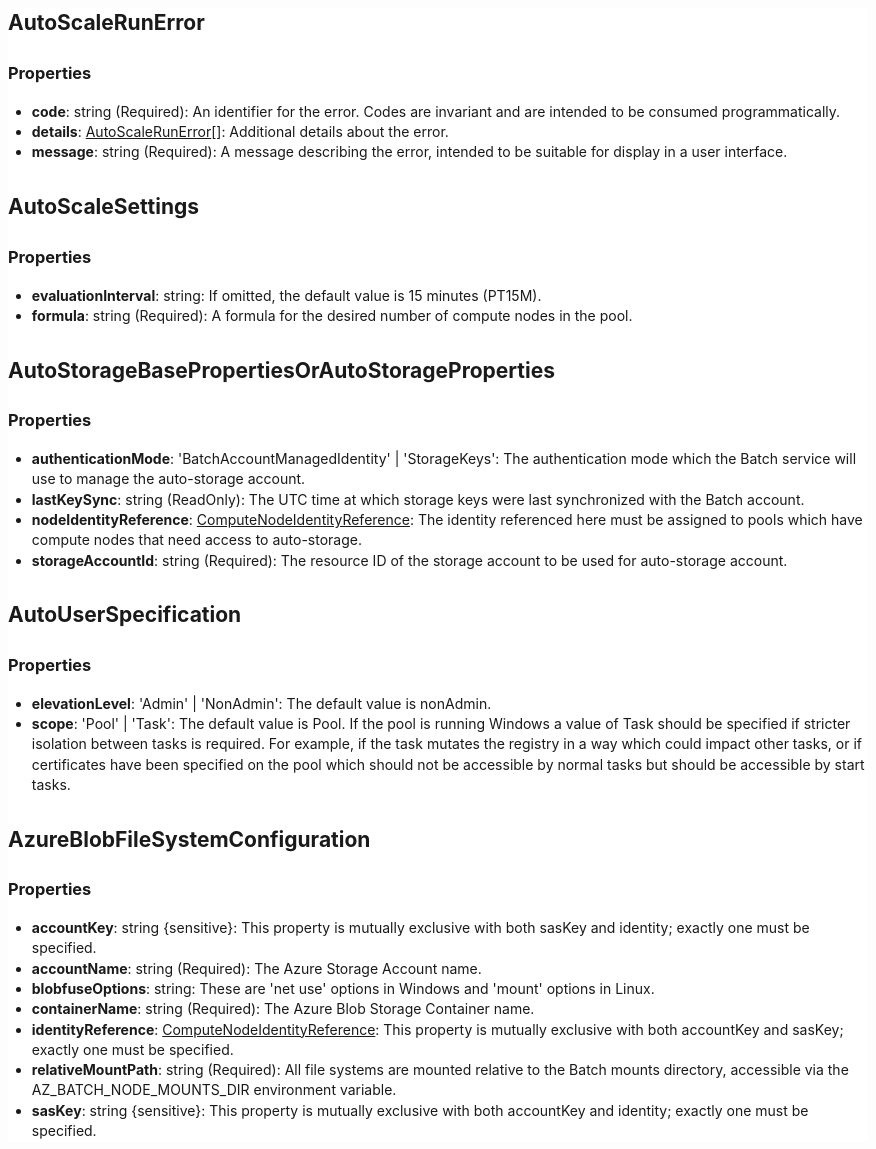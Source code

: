 ## AutoScaleRunError
### Properties
* **code**: string (Required): An identifier for the error. Codes are invariant and are intended to be consumed programmatically.
* **details**: [AutoScaleRunError](#autoscalerunerror)[]: Additional details about the error.
* **message**: string (Required): A message describing the error, intended to be suitable for display in a user interface.

## AutoScaleSettings
### Properties
* **evaluationInterval**: string: If omitted, the default value is 15 minutes (PT15M).
* **formula**: string (Required): A formula for the desired number of compute nodes in the pool.

## AutoStorageBasePropertiesOrAutoStorageProperties
### Properties
* **authenticationMode**: 'BatchAccountManagedIdentity' | 'StorageKeys': The authentication mode which the Batch service will use to manage the auto-storage account.
* **lastKeySync**: string (ReadOnly): The UTC time at which storage keys were last synchronized with the Batch account.
* **nodeIdentityReference**: [ComputeNodeIdentityReference](#computenodeidentityreference): The identity referenced here must be assigned to pools which have compute nodes that need access to auto-storage.
* **storageAccountId**: string (Required): The resource ID of the storage account to be used for auto-storage account.

## AutoUserSpecification
### Properties
* **elevationLevel**: 'Admin' | 'NonAdmin': The default value is nonAdmin.
* **scope**: 'Pool' | 'Task': The default value is Pool. If the pool is running Windows a value of Task should be specified if stricter isolation between tasks is required. For example, if the task mutates the registry in a way which could impact other tasks, or if certificates have been specified on the pool which should not be accessible by normal tasks but should be accessible by start tasks.

## AzureBlobFileSystemConfiguration
### Properties
* **accountKey**: string {sensitive}: This property is mutually exclusive with both sasKey and identity; exactly one must be specified.
* **accountName**: string (Required): The Azure Storage Account name.
* **blobfuseOptions**: string: These are 'net use' options in Windows and 'mount' options in Linux.
* **containerName**: string (Required): The Azure Blob Storage Container name.
* **identityReference**: [ComputeNodeIdentityReference](#computenodeidentityreference): This property is mutually exclusive with both accountKey and sasKey; exactly one must be specified.
* **relativeMountPath**: string (Required): All file systems are mounted relative to the Batch mounts directory, accessible via the AZ_BATCH_NODE_MOUNTS_DIR environment variable.
* **sasKey**: string {sensitive}: This property is mutually exclusive with both accountKey and identity; exactly one must be specified.
